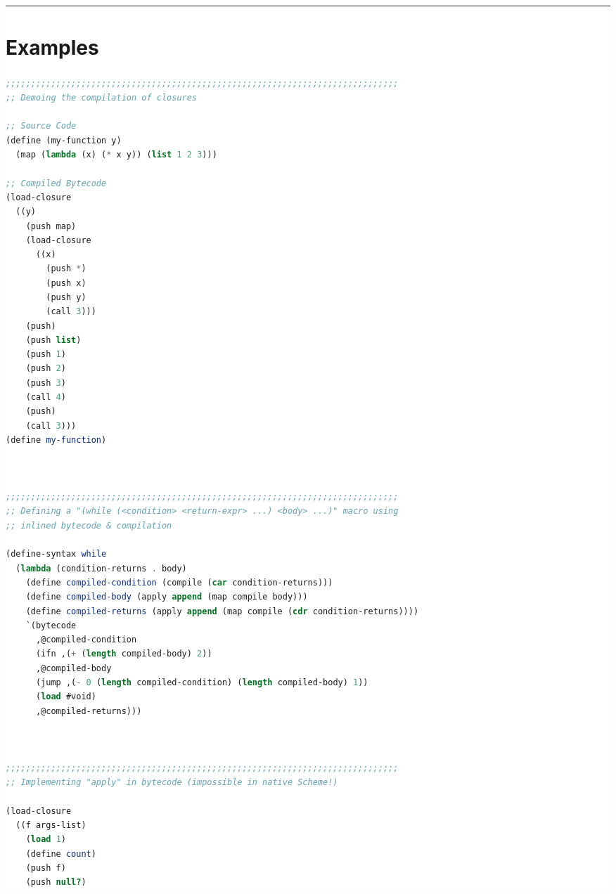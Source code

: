 


------------------------------------------------------------------------------
# Examples

```scheme
;;;;;;;;;;;;;;;;;;;;;;;;;;;;;;;;;;;;;;;;;;;;;;;;;;;;;;;;;;;;;;;;;;;;;;;;;;;;;;
;; Demoing the compilation of closures

;; Source Code
(define (my-function y) 
  (map (lambda (x) (* x y)) (list 1 2 3)))

;; Compiled Bytecode
(load-closure 
  ((y)
    (push map)
    (load-closure 
      ((x)
        (push *)
        (push x)
        (push y)
        (call 3)))
    (push)
    (push list)
    (push 1)
    (push 2)
    (push 3)
    (call 4)
    (push)
    (call 3)))
(define my-function)



;;;;;;;;;;;;;;;;;;;;;;;;;;;;;;;;;;;;;;;;;;;;;;;;;;;;;;;;;;;;;;;;;;;;;;;;;;;;;;
;; Defining a "(while (<condition> <return-expr> ...) <body> ...)" macro using
;; inlined bytecode & compilation

(define-syntax while
  (lambda (condition-returns . body)
    (define compiled-condition (compile (car condition-returns)))
    (define compiled-body (apply append (map compile body)))
    (define compiled-returns (apply append (map compile (cdr condition-returns))))
    `(bytecode 
      ,@compiled-condition
      (ifn ,(+ (length compiled-body) 2))
      ,@compiled-body
      (jump ,(- 0 (length compiled-condition) (length compiled-body) 1))
      (load #void)
      ,@compiled-returns)))



;;;;;;;;;;;;;;;;;;;;;;;;;;;;;;;;;;;;;;;;;;;;;;;;;;;;;;;;;;;;;;;;;;;;;;;;;;;;;;
;; Implementing "apply" in bytecode (impossible in native Scheme!)

(load-closure 
  ((f args-list)
    (load 1)
    (define count)
    (push f)
    (push null?)
```